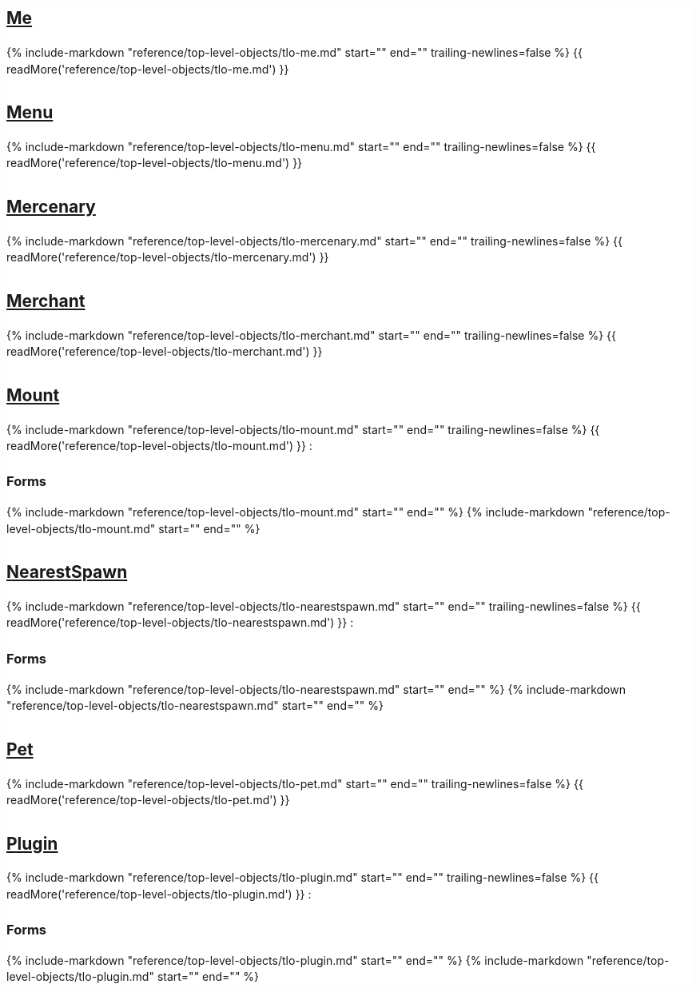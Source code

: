## [Me](tlo-me.md)
{% include-markdown "reference/top-level-objects/tlo-me.md" start="" end="" trailing-newlines=false %} {{ readMore('reference/top-level-objects/tlo-me.md') }}

## [Menu](tlo-menu.md)
{% include-markdown "reference/top-level-objects/tlo-menu.md" start="" end="" trailing-newlines=false %} {{ readMore('reference/top-level-objects/tlo-menu.md') }}

## [Mercenary](tlo-mercenary.md)
{% include-markdown "reference/top-level-objects/tlo-mercenary.md" start="" end="" trailing-newlines=false %} {{ readMore('reference/top-level-objects/tlo-mercenary.md') }}

## [Merchant](tlo-merchant.md)
{% include-markdown "reference/top-level-objects/tlo-merchant.md" start="" end="" trailing-newlines=false %} {{ readMore('reference/top-level-objects/tlo-merchant.md') }}

## [Mount](tlo-mount.md)
{% include-markdown "reference/top-level-objects/tlo-mount.md" start="" end="" trailing-newlines=false %} {{ readMore('reference/top-level-objects/tlo-mount.md') }}
:    <h3>Forms</h3>
    {% include-markdown "reference/top-level-objects/tlo-mount.md" start="<!--tlo-forms-start-->" end="<!--tlo-forms-end-->" %}
    {% include-markdown "reference/top-level-objects/tlo-mount.md" start="<!--tlo-linkrefs-start-->" end="<!--tlo-linkrefs-end-->" %}

## [NearestSpawn](tlo-nearestspawn.md)
{% include-markdown "reference/top-level-objects/tlo-nearestspawn.md" start="" end="" trailing-newlines=false %} {{ readMore('reference/top-level-objects/tlo-nearestspawn.md') }}
:    <h3>Forms</h3>
    {% include-markdown "reference/top-level-objects/tlo-nearestspawn.md" start="<!--tlo-forms-start-->" end="<!--tlo-forms-end-->" %}
    {% include-markdown "reference/top-level-objects/tlo-nearestspawn.md" start="<!--tlo-linkrefs-start-->" end="<!--tlo-linkrefs-end-->" %}

## [Pet](tlo-pet.md)
{% include-markdown "reference/top-level-objects/tlo-pet.md" start="" end="" trailing-newlines=false %} {{ readMore('reference/top-level-objects/tlo-pet.md') }}

## [Plugin](tlo-plugin.md)
{% include-markdown "reference/top-level-objects/tlo-plugin.md" start="" end="" trailing-newlines=false %} {{ readMore('reference/top-level-objects/tlo-plugin.md') }}
:    <h3>Forms</h3>
    {% include-markdown "reference/top-level-objects/tlo-plugin.md" start="<!--tlo-forms-start-->" end="<!--tlo-forms-end-->" %}
    {% include-markdown "reference/top-level-objects/tlo-plugin.md" start="<!--tlo-linkrefs-start-->" end="<!--tlo-linkrefs-end-->" %}

